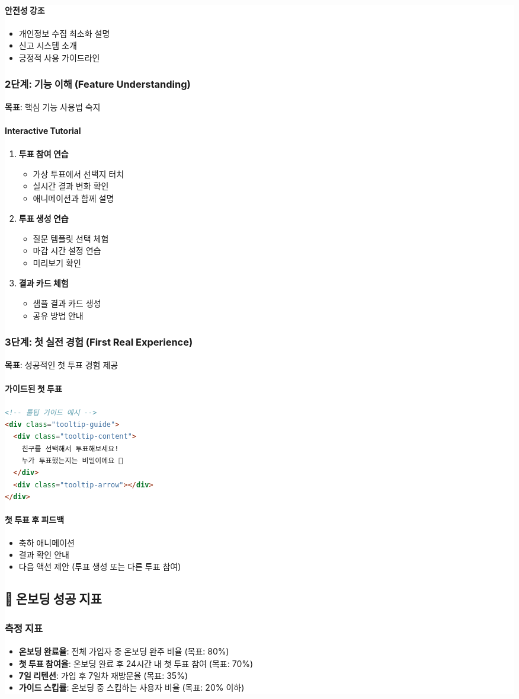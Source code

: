 #### 안전성 강조
- 개인정보 수집 최소화 설명
- 신고 시스템 소개
- 긍정적 사용 가이드라인

### 2단계: 기능 이해 (Feature Understanding)
**목표**: 핵심 기능 사용법 숙지

#### Interactive Tutorial
1. **투표 참여 연습**
   - 가상 투표에서 선택지 터치
   - 실시간 결과 변화 확인
   - 애니메이션과 함께 설명

2. **투표 생성 연습**
   - 질문 템플릿 선택 체험
   - 마감 시간 설정 연습
   - 미리보기 확인

3. **결과 카드 체험**
   - 샘플 결과 카드 생성
   - 공유 방법 안내

### 3단계: 첫 실전 경험 (First Real Experience)
**목표**: 성공적인 첫 투표 경험 제공

#### 가이드된 첫 투표
```html
<!-- 툴팁 가이드 예시 -->
<div class="tooltip-guide">
  <div class="tooltip-content">
    친구를 선택해서 투표해보세요! 
    누가 투표했는지는 비밀이에요 🤫
  </div>
  <div class="tooltip-arrow"></div>
</div>
```

#### 첫 투표 후 피드백
- 축하 애니메이션
- 결과 확인 안내
- 다음 액션 제안 (투표 생성 또는 다른 투표 참여)

## 🎯 온보딩 성공 지표

### 측정 지표
- **온보딩 완료율**: 전체 가입자 중 온보딩 완주 비율 (목표: 80%)
- **첫 투표 참여율**: 온보딩 완료 후 24시간 내 첫 투표 참여 (목표: 70%)
- **7일 리텐션**: 가입 후 7일차 재방문율 (목표: 35%)
- **가이드 스킵률**: 온보딩 중 스킵하는 사용자 비율 (목표: 20% 이하)
